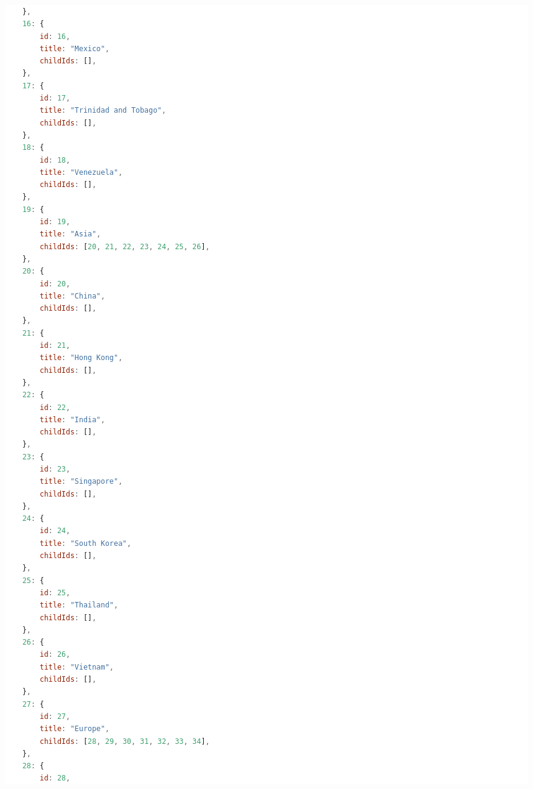 ```js
	},
	16: {
		id: 16,
		title: "Mexico",
		childIds: [],
	},
	17: {
		id: 17,
		title: "Trinidad and Tobago",
		childIds: [],
	},
	18: {
		id: 18,
		title: "Venezuela",
		childIds: [],
	},
	19: {
		id: 19,
		title: "Asia",
		childIds: [20, 21, 22, 23, 24, 25, 26],
	},
	20: {
		id: 20,
		title: "China",
		childIds: [],
	},
	21: {
		id: 21,
		title: "Hong Kong",
		childIds: [],
	},
	22: {
		id: 22,
		title: "India",
		childIds: [],
	},
	23: {
		id: 23,
		title: "Singapore",
		childIds: [],
	},
	24: {
		id: 24,
		title: "South Korea",
		childIds: [],
	},
	25: {
		id: 25,
		title: "Thailand",
		childIds: [],
	},
	26: {
		id: 26,
		title: "Vietnam",
		childIds: [],
	},
	27: {
		id: 27,
		title: "Europe",
		childIds: [28, 29, 30, 31, 32, 33, 34],
	},
	28: {
		id: 28,
```